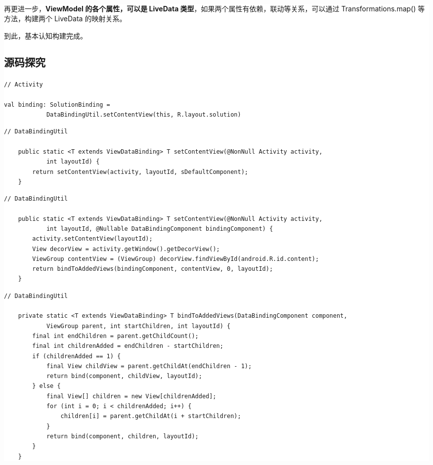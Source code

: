 再更进一步，**ViewModel 的各个属性，可以是 LiveData 类型**，如果两个属性有依赖，联动等关系，可以通过 Transformations.map() 等方法，构建两个 LiveData 的映射关系。

到此，基本认知构建完成。

## 源码探究


```
// Activity

val binding: SolutionBinding =
            DataBindingUtil.setContentView(this, R.layout.solution)
```


```
// DataBindingUtil

    public static <T extends ViewDataBinding> T setContentView(@NonNull Activity activity,
            int layoutId) {
        return setContentView(activity, layoutId, sDefaultComponent);
    }
```


```
// DataBindingUtil

    public static <T extends ViewDataBinding> T setContentView(@NonNull Activity activity,
            int layoutId, @Nullable DataBindingComponent bindingComponent) {
        activity.setContentView(layoutId);
        View decorView = activity.getWindow().getDecorView();
        ViewGroup contentView = (ViewGroup) decorView.findViewById(android.R.id.content);
        return bindToAddedViews(bindingComponent, contentView, 0, layoutId);
    }
```


```
// DataBindingUtil

    private static <T extends ViewDataBinding> T bindToAddedViews(DataBindingComponent component,
            ViewGroup parent, int startChildren, int layoutId) {
        final int endChildren = parent.getChildCount();
        final int childrenAdded = endChildren - startChildren;
        if (childrenAdded == 1) {
            final View childView = parent.getChildAt(endChildren - 1);
            return bind(component, childView, layoutId);
        } else {
            final View[] children = new View[childrenAdded];
            for (int i = 0; i < childrenAdded; i++) {
                children[i] = parent.getChildAt(i + startChildren);
            }
            return bind(component, children, layoutId);
        }
    }
```
